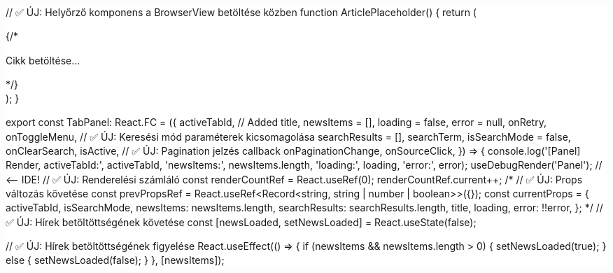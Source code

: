 // ✅ ÚJ: Helyőrző komponens a BrowserView betöltése közben
function ArticlePlaceholder() {
  return (
    <div className={panelStyles.placeholderContainer}>
      <div className={panelStyles.loadingSpinner}></div>
      {/* <p>Cikk betöltése...</p> */}
    </div>
  );
}

export const TabPanel: React.FC<TabPanelProps> = ({
  activeTabId, // Added
  title,
  newsItems = [],
  loading = false,
  error = null,
  onRetry,
  onToggleMenu,
  // ✅ ÚJ: Keresési mód paraméterek kicsomagolása
  searchResults = [],
  searchTerm,
  isSearchMode = false,
  onClearSearch,
  isActive,
  // ✅ ÚJ: Pagination jelzés callback
  onPaginationChange,
  onSourceClick,
}) => {
  console.log('[Panel] Render, activeTabId:', activeTabId, 'newsItems:', newsItems.length, 'loading:', loading, 'error:', error);
  useDebugRender('Panel'); // <-- IDE!
  // ✅ ÚJ: Renderelési számláló
  const renderCountRef = React.useRef(0);
  renderCountRef.current++;
/*
  // ✅ ÚJ: Props változás követése
  const prevPropsRef = React.useRef<Record<string, string | number | boolean>>({});
  const currentProps = {
    activeTabId,
    isSearchMode,
    newsItems: newsItems.length,
    searchResults: searchResults.length,
    title,
    loading,
    error: !!error,
  };
*/
  // ✅ ÚJ: Hírek betöltöttségének követése
  const [newsLoaded, setNewsLoaded] = React.useState(false);

  // ✅ ÚJ: Hírek betöltöttségének figyelése
  React.useEffect(() => {
    if (newsItems && newsItems.length > 0) {
      setNewsLoaded(true);
    } else {
      setNewsLoaded(false);
    }
  }, [newsItems]);
